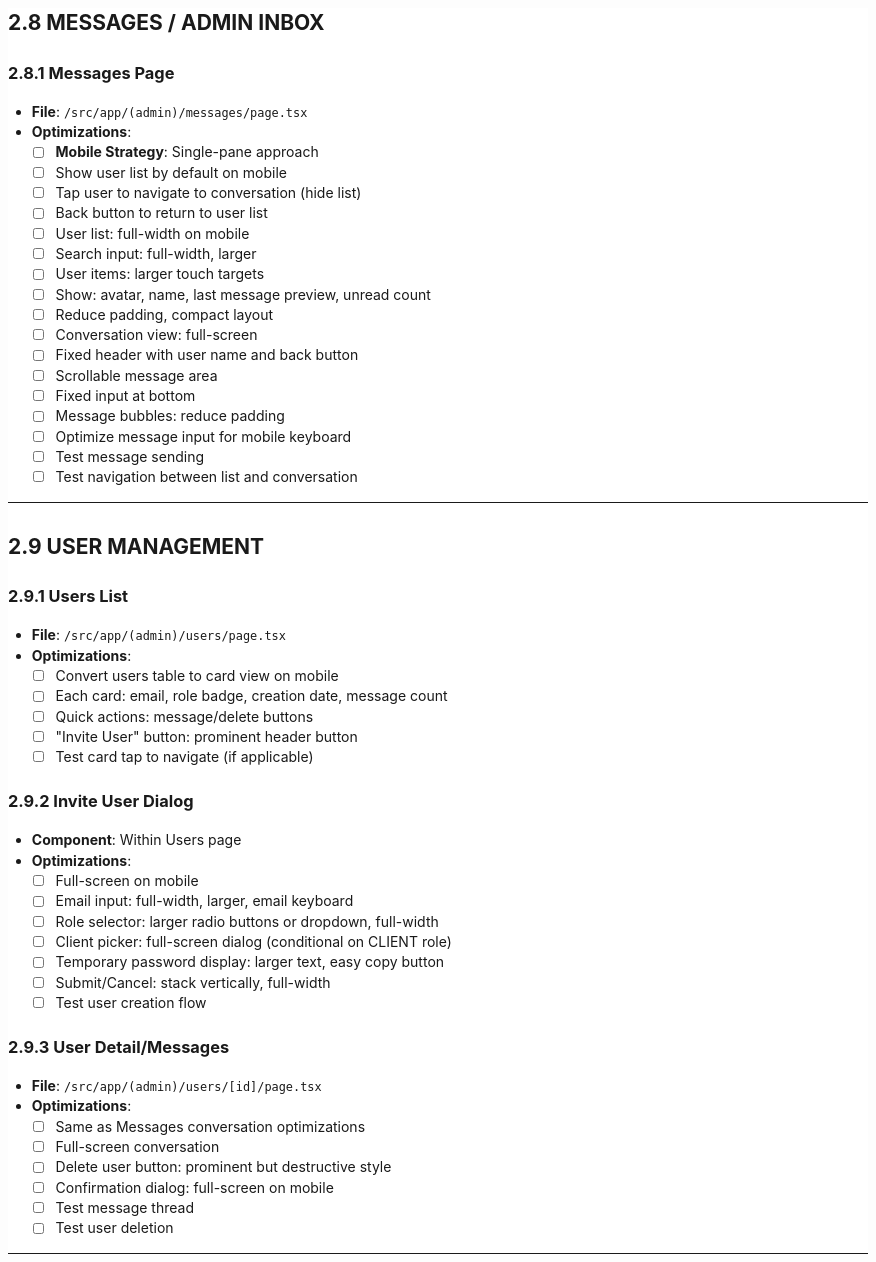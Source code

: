 ## 2.8 MESSAGES / ADMIN INBOX

### 2.8.1 Messages Page
- **File**: `/src/app/(admin)/messages/page.tsx`
- **Optimizations**:
  - [ ] **Mobile Strategy**: Single-pane approach
  - [ ] Show user list by default on mobile
  - [ ] Tap user to navigate to conversation (hide list)
  - [ ] Back button to return to user list
  - [ ] User list: full-width on mobile
  - [ ] Search input: full-width, larger
  - [ ] User items: larger touch targets
  - [ ] Show: avatar, name, last message preview, unread count
  - [ ] Reduce padding, compact layout
  - [ ] Conversation view: full-screen
  - [ ] Fixed header with user name and back button
  - [ ] Scrollable message area
  - [ ] Fixed input at bottom
  - [ ] Message bubbles: reduce padding
  - [ ] Optimize message input for mobile keyboard
  - [ ] Test message sending
  - [ ] Test navigation between list and conversation

---

## 2.9 USER MANAGEMENT

### 2.9.1 Users List
- **File**: `/src/app/(admin)/users/page.tsx`
- **Optimizations**:
  - [ ] Convert users table to card view on mobile
  - [ ] Each card: email, role badge, creation date, message count
  - [ ] Quick actions: message/delete buttons
  - [ ] "Invite User" button: prominent header button
  - [ ] Test card tap to navigate (if applicable)

### 2.9.2 Invite User Dialog
- **Component**: Within Users page
- **Optimizations**:
  - [ ] Full-screen on mobile
  - [ ] Email input: full-width, larger, email keyboard
  - [ ] Role selector: larger radio buttons or dropdown, full-width
  - [ ] Client picker: full-screen dialog (conditional on CLIENT role)
  - [ ] Temporary password display: larger text, easy copy button
  - [ ] Submit/Cancel: stack vertically, full-width
  - [ ] Test user creation flow

### 2.9.3 User Detail/Messages
- **File**: `/src/app/(admin)/users/[id]/page.tsx`
- **Optimizations**:
  - [ ] Same as Messages conversation optimizations
  - [ ] Full-screen conversation
  - [ ] Delete user button: prominent but destructive style
  - [ ] Confirmation dialog: full-screen on mobile
  - [ ] Test message thread
  - [ ] Test user deletion

---